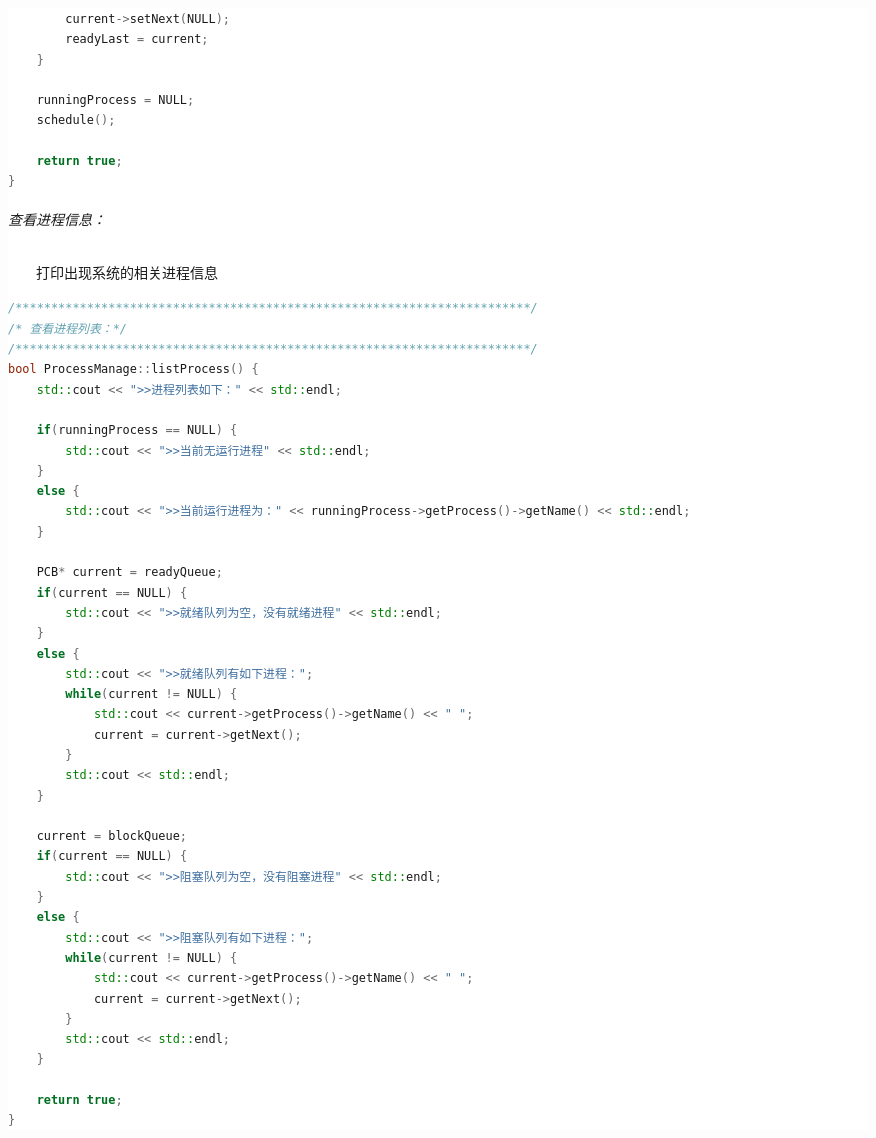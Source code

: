 ```c++
        current->setNext(NULL);
        readyLast = current;
    }

    runningProcess = NULL;
    schedule();

    return true;
}
```

###### 查看进程信息：
&ensp;&ensp;&ensp;&ensp;打印出现系统的相关进程信息

```c++
/************************************************************************/
/* 查看进程列表：*/
/************************************************************************/
bool ProcessManage::listProcess() {
    std::cout << ">>进程列表如下：" << std::endl;

    if(runningProcess == NULL) {
        std::cout << ">>当前无运行进程" << std::endl;
    }
    else {
        std::cout << ">>当前运行进程为：" << runningProcess->getProcess()->getName() << std::endl;
    }

    PCB* current = readyQueue;
    if(current == NULL) {
        std::cout << ">>就绪队列为空，没有就绪进程" << std::endl;
    }
    else {
        std::cout << ">>就绪队列有如下进程：";
        while(current != NULL) {
            std::cout << current->getProcess()->getName() << " ";
            current = current->getNext();
        }
        std::cout << std::endl;
    }

    current = blockQueue;
    if(current == NULL) {
        std::cout << ">>阻塞队列为空，没有阻塞进程" << std::endl;
    }
    else {
        std::cout << ">>阻塞队列有如下进程：";
        while(current != NULL) {
            std::cout << current->getProcess()->getName() << " ";
            current = current->getNext();
        }
        std::cout << std::endl;
    }

    return true;
}
```
